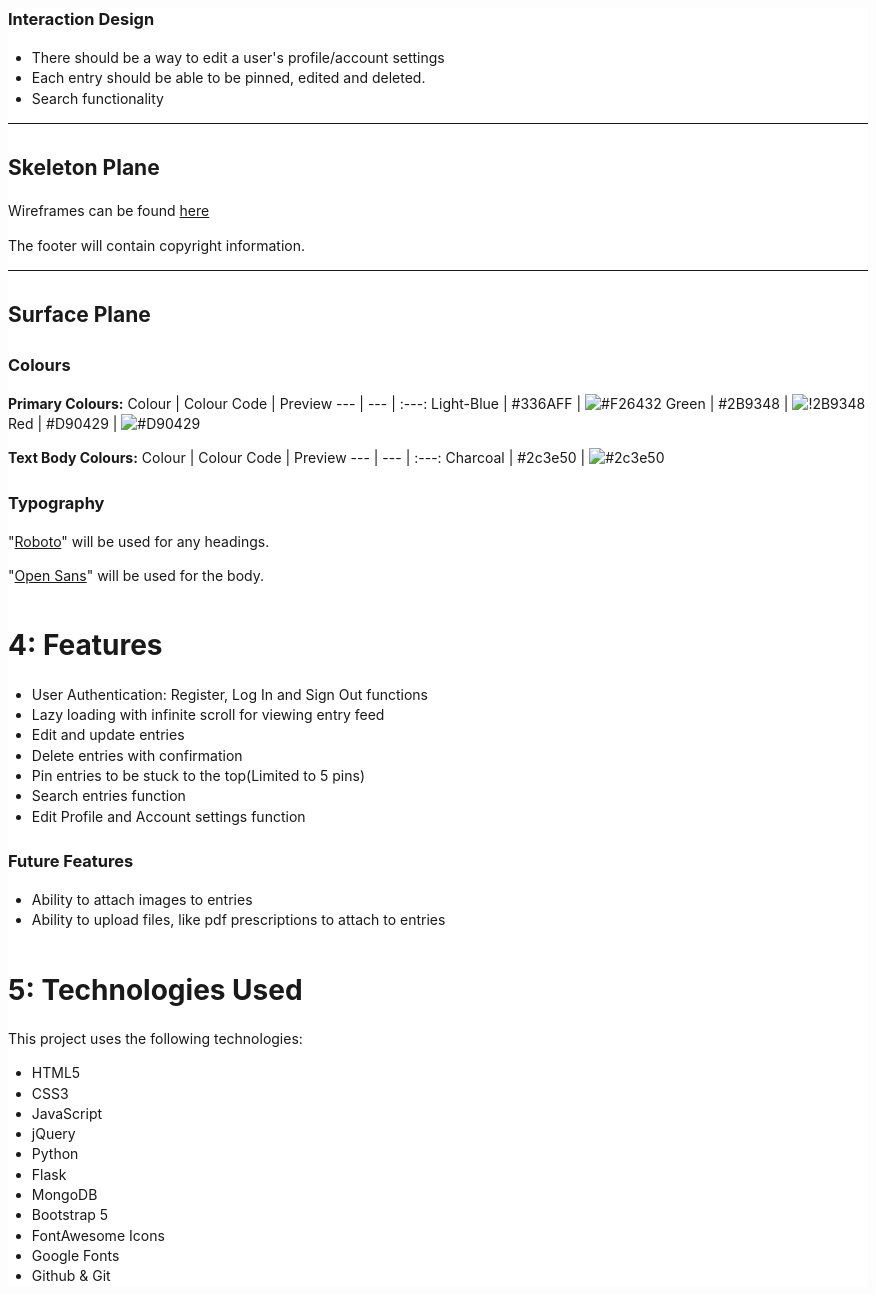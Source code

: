 ### Interaction Design
* There should be a way to edit a user's profile/account settings
* Each entry should be able to be pinned, edited and deleted.
* Search functionality

---
## Skeleton Plane
Wireframes can be found [here](https://github.com/JakubMrowicki/health-tracker/blob/master/static/docs/wireframes.pdf)

The footer will contain copyright information.

---
## Surface Plane
### Colours
__Primary Colours:__
Colour | Colour Code | Preview
--- | --- | :---:
Light-Blue | #336AFF | ![#F26432](https://via.placeholder.com/15/336AFF/000000?text=+)
Green | #2B9348 | ![!2B9348](https://via.placeholder.com/15/2B9348/000000?text=+)
Red | #D90429 | ![#D90429](https://via.placeholder.com/15/D90429/000000?text=+)


__Text Body Colours:__
Colour | Colour Code | Preview
--- | --- | :---:
Charcoal | #2c3e50 | ![#2c3e50](https://via.placeholder.com/15/2c3e50/000000?text=+)


### Typography

"[Roboto](https://fonts.google.com/specimen/Roboto)" will be used for any headings.

"[Open Sans](https://fonts.google.com/specimen/Open+Sans)" will be used for the body.
# 4: Features
* User Authentication: Register, Log In and Sign Out functions
* Lazy loading with infinite scroll for viewing entry feed
* Edit and update entries
* Delete entries with confirmation
* Pin entries to be stuck to the top(Limited to 5 pins)
* Search entries function
* Edit Profile and Account settings function

### Future Features
* Ability to attach images to entries
* Ability to upload files, like pdf prescriptions to attach to entries

# 5: Technologies Used
This project uses the following technologies:
* HTML5
* CSS3
* JavaScript
* jQuery
* Python
* Flask
* MongoDB
* Bootstrap 5
* FontAwesome Icons
* Google Fonts
* Github & Git